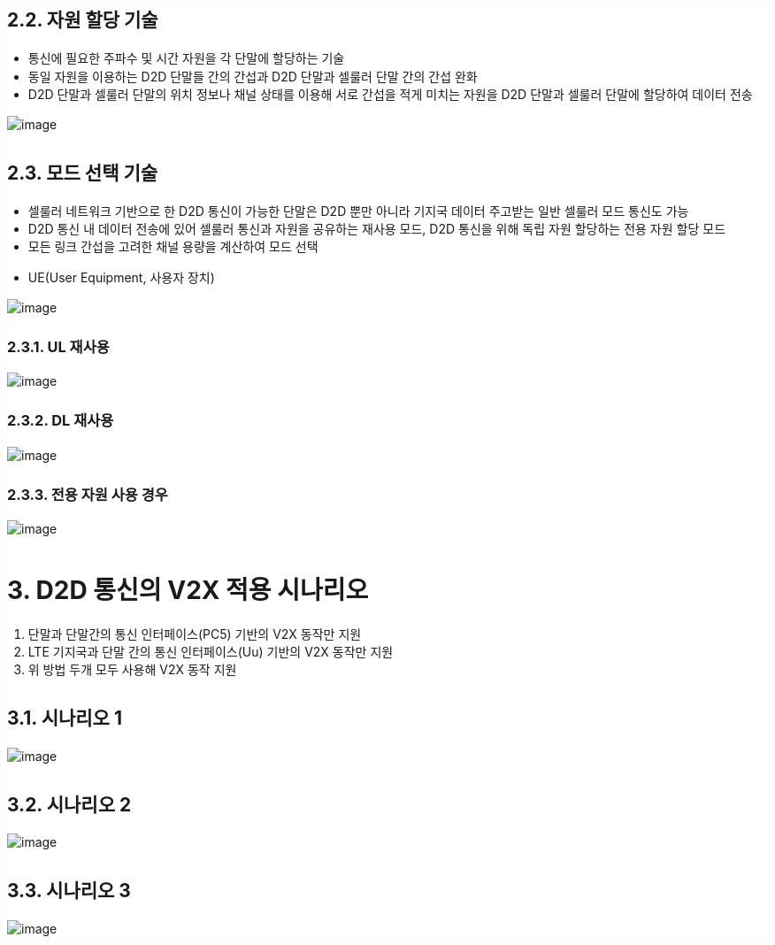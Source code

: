 ## 2.2. 자원 할당 기술
- 통신에 필요한 주파수 및 시간 자원을 각 단말에 할당하는 기술
- 동일 자원을 이용하는 D2D 단말들 간의 간섭과 D2D 단말과 셀룰러 단말 간의 간섭 완화
- D2D 단말과 셀룰러 단말의 위치 정보나 채널 상태를 이용해 서로 간섭을 적게 미치는 자원을 D2D 단말과 셀룰러 단말에 할당하여 데이터 전송

<img width="278" alt="image" src="https://github.com/user-attachments/assets/2cc4fd1f-c243-4679-8b44-4050e7315422">

## 2.3. 모드 선택 기술
- 셀룰러 네트워크 기반으로 한 D2D 통신이 가능한 단말은 D2D 뿐만 아니라 기지국 데이터 주고받는 일반 셀룰러 모드 통신도 가능
- D2D 통신 내 데이터 전송에 있어 셀룰러 통신과 자원을 공유하는 재사용 모드, D2D 통신을 위해 독립 자원 할당하는 전용 자원 할당 모드
- 모든 링크 간섭을 고려한 채널 용량을 계산하여 모드 선택

*  UE(User Equipment, 사용자 장치)

<img width="324" alt="image" src="https://github.com/user-attachments/assets/203ca670-3139-47a2-9ccc-c0acee823c8f">

### 2.3.1. UL 재사용

<img width="630" alt="image" src="https://github.com/user-attachments/assets/65eada5c-52eb-42c6-b3be-2b76f4842977">

### 2.3.2. DL 재사용

<img width="602" alt="image" src="https://github.com/user-attachments/assets/5a477bca-9593-444a-9788-cec0aa184ac8">

### 2.3.3. 전용 자원 사용 경우

<img width="624" alt="image" src="https://github.com/user-attachments/assets/65d479b1-7fb0-4f7b-a1b0-60362df2ae8d">

# 3. D2D 통신의 V2X 적용 시나리오

1. 단말과 단말간의 통신 인터페이스(PC5) 기반의 V2X 동작만 지원
2. LTE 기지국과 단말 간의 통신 인터페이스(Uu) 기반의 V2X 동작만 지원
3. 위 방법 두개 모두 사용해 V2X 동작 지원

## 3.1. 시나리오 1

<img width="569" alt="image" src="https://github.com/user-attachments/assets/651accc8-c750-45ca-aa2c-e217d89f0d9a">

## 3.2. 시나리오 2

<img width="626" alt="image" src="https://github.com/user-attachments/assets/80d68535-e33c-43ec-ae97-1979877ec8cd">

## 3.3. 시나리오 3

<img width="616" alt="image" src="https://github.com/user-attachments/assets/131645e0-5dee-4ccc-be53-c77b26f341fd">
